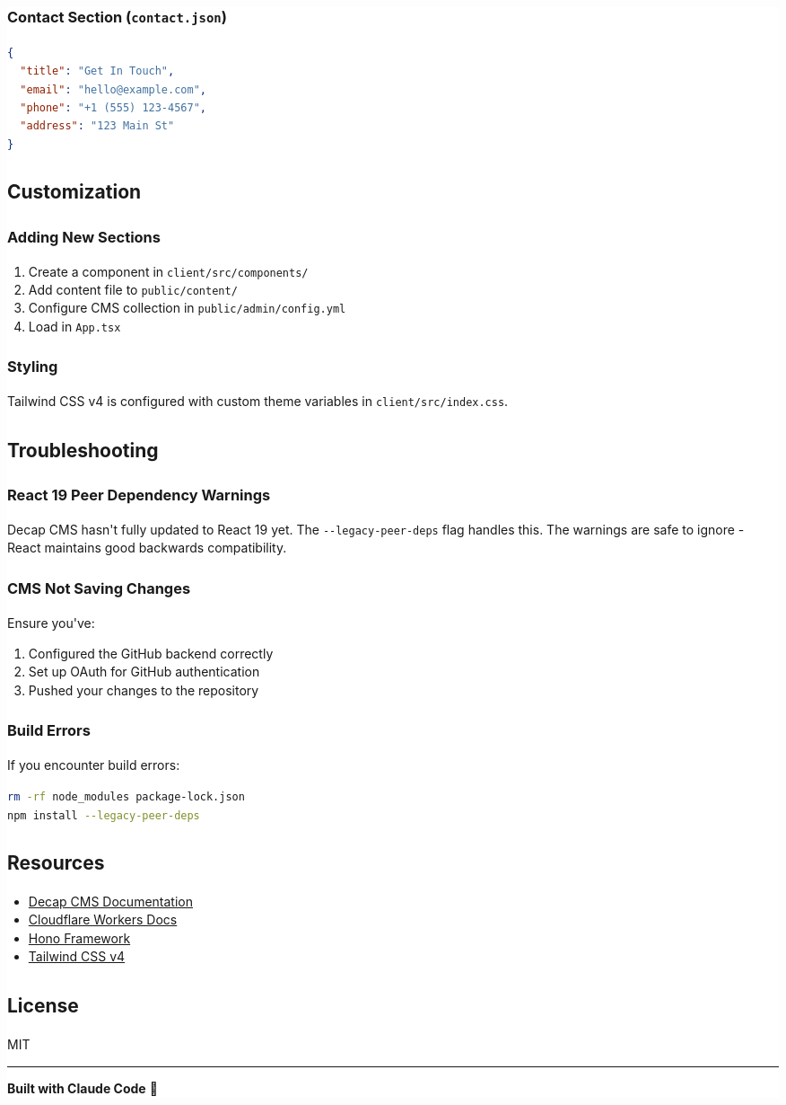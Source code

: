 ### Contact Section (`contact.json`)
```json
{
  "title": "Get In Touch",
  "email": "hello@example.com",
  "phone": "+1 (555) 123-4567",
  "address": "123 Main St"
}
```

## Customization

### Adding New Sections

1. Create a component in `client/src/components/`
2. Add content file to `public/content/`
3. Configure CMS collection in `public/admin/config.yml`
4. Load in `App.tsx`

### Styling

Tailwind CSS v4 is configured with custom theme variables in `client/src/index.css`.

## Troubleshooting

### React 19 Peer Dependency Warnings

Decap CMS hasn't fully updated to React 19 yet. The `--legacy-peer-deps` flag handles this. The warnings are safe to ignore - React maintains good backwards compatibility.

### CMS Not Saving Changes

Ensure you've:
1. Configured the GitHub backend correctly
2. Set up OAuth for GitHub authentication
3. Pushed your changes to the repository

### Build Errors

If you encounter build errors:
```bash
rm -rf node_modules package-lock.json
npm install --legacy-peer-deps
```

## Resources

- [Decap CMS Documentation](https://decapcms.org/docs/)
- [Cloudflare Workers Docs](https://developers.cloudflare.com/workers/)
- [Hono Framework](https://hono.dev/)
- [Tailwind CSS v4](https://tailwindcss.com/)

## License

MIT

---

**Built with Claude Code** 🤖
